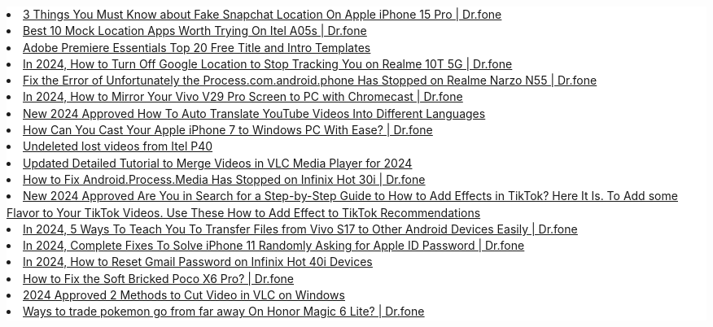 <li><a href="https://location-social.techidaily.com/3-things-you-must-know-about-fake-snapchat-location-on-apple-iphone-15-pro-drfone-by-drfone-virtual-ios/"><u>3 Things You Must Know about Fake Snapchat Location On Apple iPhone 15 Pro | Dr.fone</u></a></li>
<li><a href="https://fake-location.techidaily.com/best-10-mock-location-apps-worth-trying-on-itel-a05s-drfone-by-drfone-virtual-android/"><u>Best 10 Mock Location Apps Worth Trying On Itel A05s | Dr.fone</u></a></li>
<li><a href="https://ai-vdieo-software.techidaily.com/adobe-premiere-essentials-top-20-free-title-and-intro-templates/"><u>Adobe Premiere Essentials Top 20 Free Title and Intro Templates</u></a></li>
<li><a href="https://android-location-track.techidaily.com/in-2024-how-to-turn-off-google-location-to-stop-tracking-you-on-realme-10t-5g-drfone-by-drfone-virtual-android/"><u>In 2024, How to Turn Off Google Location to Stop Tracking You on Realme 10T 5G | Dr.fone</u></a></li>
<li><a href="https://howto.techidaily.com/fix-the-error-of-unfortunately-the-processcomandroidphone-has-stopped-on-realme-narzo-n55-drfone-by-drfone-fix-android-problems-fix-android-problems/"><u>Fix the Error of Unfortunately the Process.com.android.phone Has Stopped on Realme Narzo N55 | Dr.fone</u></a></li>
<li><a href="https://screen-mirror.techidaily.com/in-2024-how-to-mirror-your-vivo-v29-pro-screen-to-pc-with-chromecast-drfone-by-drfone-android/"><u>In 2024, How to Mirror Your Vivo V29 Pro Screen to PC with Chromecast | Dr.fone</u></a></li>
<li><a href="https://ai-video-translation.techidaily.com/new-2024-approved-how-to-auto-translate-youtube-videos-into-different-languages/"><u>New 2024 Approved How To Auto Translate YouTube Videos Into Different Languages</u></a></li>
<li><a href="https://screen-mirror.techidaily.com/how-can-you-cast-your-apple-iphone-7-to-windows-pc-with-ease-drfone-by-drfone-ios/"><u>How Can You Cast Your Apple iPhone 7 to Windows PC With Ease? | Dr.fone</u></a></li>
<li><a href="https://techidaily.com/undeleted-lost-videos-from-itel-p40-by-fonelab-android-recover-video/"><u>Undeleted lost videos from Itel P40</u></a></li>
<li><a href="https://ai-editing-video.techidaily.com/updated-detailed-tutorial-to-merge-videos-in-vlc-media-player-for-2024/"><u>Updated Detailed Tutorial to Merge Videos in VLC Media Player for 2024</u></a></li>
<li><a href="https://change-location.techidaily.com/how-to-fix-androidprocessmedia-has-stopped-on-infinix-hot-30i-drfone-by-drfone-fix-android-problems-fix-android-problems/"><u>How to Fix Android.Process.Media Has Stopped on Infinix Hot 30i | Dr.fone</u></a></li>
<li><a href="https://ai-video-editing.techidaily.com/new-2024-approved-are-you-in-search-for-a-step-by-step-guide-to-how-to-add-effects-in-tiktok-here-it-is-to-add-some-flavor-to-your-tiktok-videos-use-these-h/"><u>New 2024 Approved Are You in Search for a Step-by-Step Guide to How to Add Effects in TikTok? Here It Is. To Add some Flavor to Your TikTok Videos. Use These How to Add Effect to TikTok Recommendations</u></a></li>
<li><a href="https://android-transfer.techidaily.com/in-2024-5-ways-to-teach-you-to-transfer-files-from-vivo-s17-to-other-android-devices-easily-drfone-by-drfone-transfer-from-android-transfer-from-android/"><u>In 2024, 5 Ways To Teach You To Transfer Files from Vivo S17 to Other Android Devices Easily | Dr.fone</u></a></li>
<li><a href="https://iphone-unlock.techidaily.com/in-2024-complete-fixes-to-solve-iphone-11-randomly-asking-for-apple-id-password-drfone-by-drfone-ios/"><u>In 2024, Complete Fixes To Solve iPhone 11 Randomly Asking for Apple ID Password | Dr.fone</u></a></li>
<li><a href="https://unlock-android.techidaily.com/in-2024-how-to-reset-gmail-password-on-infinix-hot-40i-devices-by-drfone-android/"><u>In 2024, How to Reset Gmail Password on Infinix Hot 40i Devices</u></a></li>
<li><a href="https://fix-guide.techidaily.com/how-to-fix-the-soft-bricked-poco-x6-pro-drfone-by-drfone-fix-android-problems-fix-android-problems/"><u>How to Fix the Soft Bricked Poco X6 Pro? | Dr.fone</u></a></li>
<li><a href="https://ai-video-editing.techidaily.com/2024-approved-2-methods-to-cut-video-in-vlc-on-windows/"><u>2024 Approved 2 Methods to Cut Video in VLC on Windows</u></a></li>
<li><a href="https://pokemon-go-android.techidaily.com/ways-to-trade-pokemon-go-from-far-away-on-honor-magic-6-lite-drfone-by-drfone-virtual-android/"><u>Ways to trade pokemon go from far away On Honor Magic 6 Lite? | Dr.fone</u></a></li>
</ul></div>


